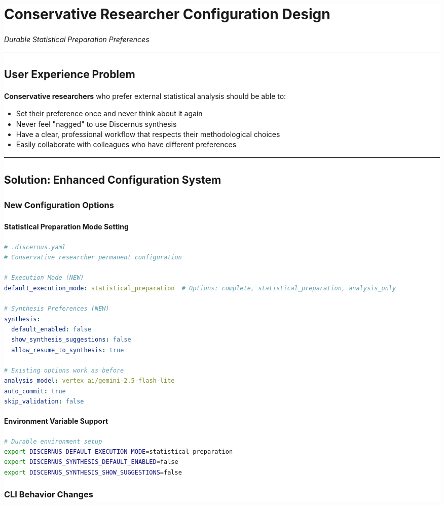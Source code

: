 # Conservative Researcher Configuration Design
*Durable Statistical Preparation Preferences*

---

## User Experience Problem

**Conservative researchers** who prefer external statistical analysis should be able to:
- Set their preference once and never think about it again
- Never feel "nagged" to use Discernus synthesis
- Have a clear, professional workflow that respects their methodological choices
- Easily collaborate with colleagues who have different preferences

---

## Solution: Enhanced Configuration System

### New Configuration Options

#### Statistical Preparation Mode Setting
```yaml
# .discernus.yaml
# Conservative researcher permanent configuration

# Execution Mode (NEW)
default_execution_mode: statistical_preparation  # Options: complete, statistical_preparation, analysis_only

# Synthesis Preferences (NEW)
synthesis:
  default_enabled: false
  show_synthesis_suggestions: false
  allow_resume_to_synthesis: true

# Existing options work as before
analysis_model: vertex_ai/gemini-2.5-flash-lite
auto_commit: true
skip_validation: false
```

#### Environment Variable Support
```bash
# Durable environment setup
export DISCERNUS_DEFAULT_EXECUTION_MODE=statistical_preparation
export DISCERNUS_SYNTHESIS_DEFAULT_ENABLED=false
export DISCERNUS_SYNTHESIS_SHOW_SUGGESTIONS=false
```

### CLI Behavior Changes

